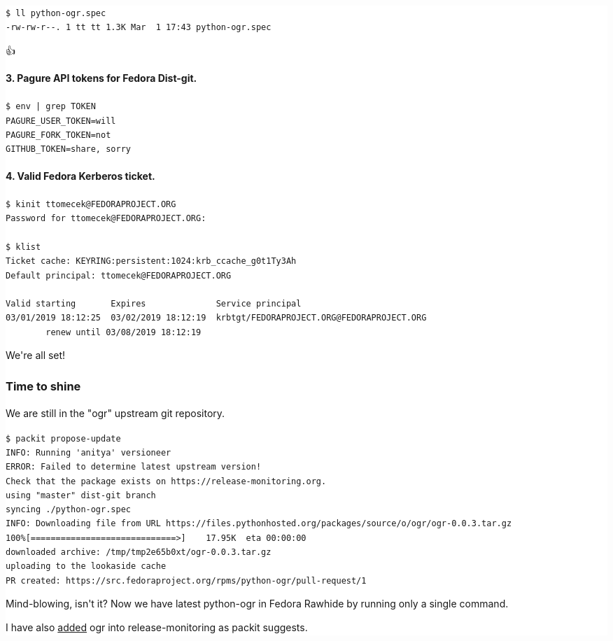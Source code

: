 ```
$ ll python-ogr.spec
-rw-rw-r--. 1 tt tt 1.3K Mar  1 17:43 python-ogr.spec
```

:+1:

#### 3. Pagure API tokens for Fedora Dist-git.

```
$ env | grep TOKEN
PAGURE_USER_TOKEN=will
PAGURE_FORK_TOKEN=not
GITHUB_TOKEN=share, sorry
```

#### 4. Valid Fedora Kerberos ticket.

```
$ kinit ttomecek@FEDORAPROJECT.ORG
Password for ttomecek@FEDORAPROJECT.ORG:

$ klist
Ticket cache: KEYRING:persistent:1024:krb_ccache_g0t1Ty3Ah
Default principal: ttomecek@FEDORAPROJECT.ORG

Valid starting       Expires              Service principal
03/01/2019 18:12:25  03/02/2019 18:12:19  krbtgt/FEDORAPROJECT.ORG@FEDORAPROJECT.ORG
        renew until 03/08/2019 18:12:19
```

We're all set!

### Time to shine

We are still in the "ogr" upstream git repository.

```
$ packit propose-update
INFO: Running 'anitya' versioneer
ERROR: Failed to determine latest upstream version!
Check that the package exists on https://release-monitoring.org.
using "master" dist-git branch
syncing ./python-ogr.spec
INFO: Downloading file from URL https://files.pythonhosted.org/packages/source/o/ogr/ogr-0.0.3.tar.gz
100%[=============================>]    17.95K  eta 00:00:00
downloaded archive: /tmp/tmp2e65b0xt/ogr-0.0.3.tar.gz
uploading to the lookaside cache
PR created: https://src.fedoraproject.org/rpms/python-ogr/pull-request/1
```

Mind-blowing, isn't it? Now we have latest python-ogr in Fedora Rawhide by
running only a single command.

I have also [added](https://release-monitoring.org/project/18832/) ogr into release-monitoring as packit suggests.


[anchit]: https://github.com/IceWreck
[shreyas]: https://github.com/shreyaspapi
[hunor]: https://github.com/csomh
[matej]: https://github.com/mfocko
[franta]: https://github.com/lachmanfrantisek
[laura]: https://github.com/lbarcziova